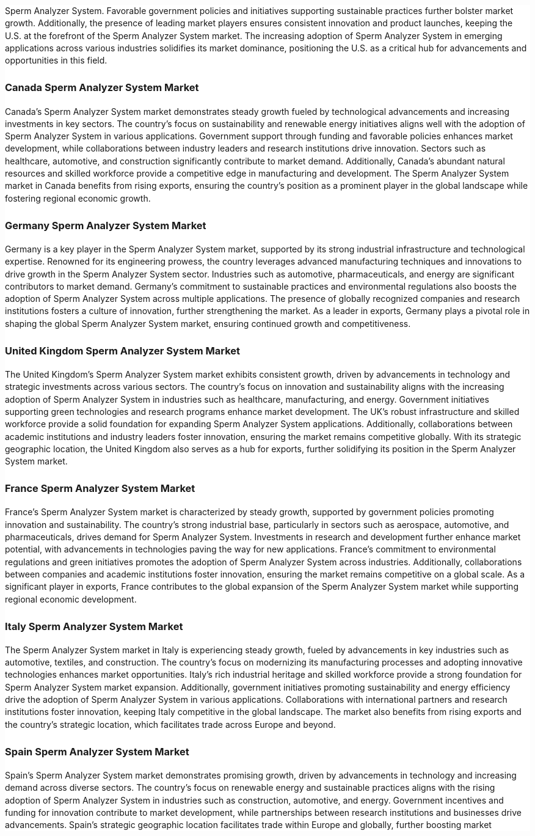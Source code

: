 Sperm Analyzer System. Favorable government policies and initiatives supporting sustainable practices further bolster market growth. Additionally, the presence of leading market players ensures consistent innovation and product launches, keeping the U.S. at the forefront of the Sperm Analyzer System market. The increasing adoption of Sperm Analyzer System in emerging applications across various industries solidifies its market dominance, positioning the U.S. as a critical hub for advancements and opportunities in this field.</p><h3>Canada Sperm Analyzer System Market</h3><p>Canada&rsquo;s Sperm Analyzer System market demonstrates steady growth fueled by technological advancements and increasing investments in key sectors. The country&rsquo;s focus on sustainability and renewable energy initiatives aligns well with the adoption of Sperm Analyzer System in various applications. Government support through funding and favorable policies enhances market development, while collaborations between industry leaders and research institutions drive innovation. Sectors such as healthcare, automotive, and construction significantly contribute to market demand. Additionally, Canada&rsquo;s abundant natural resources and skilled workforce provide a competitive edge in manufacturing and development. The Sperm Analyzer System market in Canada benefits from rising exports, ensuring the country&rsquo;s position as a prominent player in the global landscape while fostering regional economic growth.</p><h3>Germany Sperm Analyzer System Market</h3><p>Germany is a key player in the Sperm Analyzer System market, supported by its strong industrial infrastructure and technological expertise. Renowned for its engineering prowess, the country leverages advanced manufacturing techniques and innovations to drive growth in the Sperm Analyzer System sector. Industries such as automotive, pharmaceuticals, and energy are significant contributors to market demand. Germany&rsquo;s commitment to sustainable practices and environmental regulations also boosts the adoption of Sperm Analyzer System across multiple applications. The presence of globally recognized companies and research institutions fosters a culture of innovation, further strengthening the market. As a leader in exports, Germany plays a pivotal role in shaping the global Sperm Analyzer System market, ensuring continued growth and competitiveness.</p><h3>United Kingdom Sperm Analyzer System Market</h3><p>The United Kingdom&rsquo;s Sperm Analyzer System market exhibits consistent growth, driven by advancements in technology and strategic investments across various sectors. The country&rsquo;s focus on innovation and sustainability aligns with the increasing adoption of Sperm Analyzer System in industries such as healthcare, manufacturing, and energy. Government initiatives supporting green technologies and research programs enhance market development. The UK&rsquo;s robust infrastructure and skilled workforce provide a solid foundation for expanding Sperm Analyzer System applications. Additionally, collaborations between academic institutions and industry leaders foster innovation, ensuring the market remains competitive globally. With its strategic geographic location, the United Kingdom also serves as a hub for exports, further solidifying its position in the Sperm Analyzer System market.</p><h3>France Sperm Analyzer System Market</h3><p>France&rsquo;s Sperm Analyzer System market is characterized by steady growth, supported by government policies promoting innovation and sustainability. The country&rsquo;s strong industrial base, particularly in sectors such as aerospace, automotive, and pharmaceuticals, drives demand for Sperm Analyzer System. Investments in research and development further enhance market potential, with advancements in technologies paving the way for new applications. France&rsquo;s commitment to environmental regulations and green initiatives promotes the adoption of Sperm Analyzer System across industries. Additionally, collaborations between companies and academic institutions foster innovation, ensuring the market remains competitive on a global scale. As a significant player in exports, France contributes to the global expansion of the Sperm Analyzer System market while supporting regional economic development.</p><h3>Italy Sperm Analyzer System Market</h3><p>The Sperm Analyzer System market in Italy is experiencing steady growth, fueled by advancements in key industries such as automotive, textiles, and construction. The country&rsquo;s focus on modernizing its manufacturing processes and adopting innovative technologies enhances market opportunities. Italy&rsquo;s rich industrial heritage and skilled workforce provide a strong foundation for Sperm Analyzer System market expansion. Additionally, government initiatives promoting sustainability and energy efficiency drive the adoption of Sperm Analyzer System in various applications. Collaborations with international partners and research institutions foster innovation, keeping Italy competitive in the global landscape. The market also benefits from rising exports and the country&rsquo;s strategic location, which facilitates trade across Europe and beyond.</p><h3>Spain Sperm Analyzer System Market</h3><p>Spain&rsquo;s Sperm Analyzer System market demonstrates promising growth, driven by advancements in technology and increasing demand across diverse sectors. The country&rsquo;s focus on renewable energy and sustainable practices aligns with the rising adoption of Sperm Analyzer System in industries such as construction, automotive, and energy. Government incentives and funding for innovation contribute to market development, while partnerships between research institutions and businesses drive advancements. Spain&rsquo;s strategic geographic location facilitates trade within Europe and globally, further boosting market